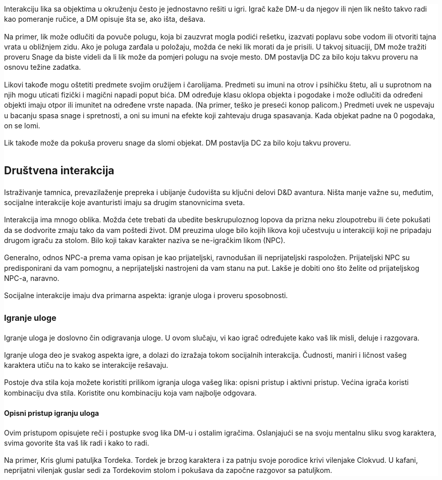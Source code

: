 Interakciju lika sa objektima u okruženju često je jednostavno rešiti u igri. Igrač kaže DM-u da njegov ili njen lik nešto takvo radi kao pomeranje ručice, a DM opisuje šta se, ako išta, dešava.

Na primer, lik može odlučiti da povuče polugu, koja bi zauzvrat mogla podići rešetku, izazvati poplavu sobe vodom ili otvoriti tajna vrata u obližnjem zidu. Ako je poluga zarđala u položaju, možda će neki lik morati da je prisili. U takvoj situaciji, DM može tražiti proveru Snage da biste videli da li lik može da pomjeri polugu na svoje mesto. DM postavlja DC za bilo koju takvu proveru na osnovu težine zadatka.

Likovi takođe mogu oštetiti predmete svojim oružijem i čarolijama. Predmeti su imuni na otrov i psihičku štetu, ali u suprotnom na njih mogu uticati fizički i magični napadi poput bića. DM određuje klasu oklopa objekta i pogodake i može odlučiti da određeni objekti imaju otpor ili imunitet na određene vrste napada. (Na primer, teško je preseći konop palicom.) Predmeti uvek ne uspevaju u bacanju spasa snage i spretnosti, a oni su imuni na efekte koji zahtevaju druga spasavanja. Kada objekat padne na 0 pogodaka, on se lomi.

Lik takođe može da pokuša proveru snage da slomi objekat. DM postavlja DC za bilo koju takvu proveru.


## Društvena interakcija

Istraživanje tamnica, prevazilaženje prepreka i ubijanje čudovišta su ključni delovi D&D avantura. Ništa manje važne su, međutim, socijalne interakcije koje avanturisti imaju sa drugim stanovnicima sveta.

Interakcija ima mnogo oblika. Možda ćete trebati da ubedite beskrupuloznog lopova da prizna neku zloupotrebu ili ćete pokušati da se dodvorite zmaju tako da vam poštedi život. DM preuzima uloge bilo kojih likova koji učestvuju u interakciji koji ne pripadaju drugom igraču za stolom. Bilo koji takav karakter naziva se ne-igračkim likom (NPC).

Generalno, odnos NPC-a prema vama opisan je kao prijateljski, ravnodušan ili neprijateljski raspoložen. Prijateljski NPC su predisponirani da vam pomognu, a neprijateljski nastrojeni da vam stanu na put. Lakše je dobiti ono što želite od prijateljskog NPC-a, naravno.

Socijalne interakcije imaju dva primarna aspekta: igranje uloga i proveru sposobnosti.

### Igranje uloge

Igranje uloga je doslovno čin odigravanja uloge. U ovom slučaju, vi kao igrač određujete kako vaš lik misli, deluje i razgovara.

Igranje uloga deo je svakog aspekta igre, a dolazi do izražaja tokom socijalnih interakcija. Čudnosti, maniri i ličnost vašeg karaktera utiču na to kako se interakcije rešavaju.

Postoje dva stila koja možete koristiti prilikom igranja uloga vašeg lika: opisni pristup i aktivni pristup. Većina igrača koristi kombinaciju dva stila. Koristite onu kombinaciju koja vam najbolje odgovara.

#### Opisni pristup igranju uloga

Ovim pristupom opisujete reči i postupke svog lika DM-u i ostalim igračima. Oslanjajući se na svoju mentalnu sliku svog karaktera, svima govorite šta vaš lik radi i kako to radi.

Na primer, Kris glumi patuljka Tordeka. Tordek je brzog karaktera i za patnju svoje porodice krivi vilenjake Clokvud. U kafani, neprijatni vilenjak guslar sedi za Tordekovim stolom i pokušava da započne razgovor sa patuljkom.
